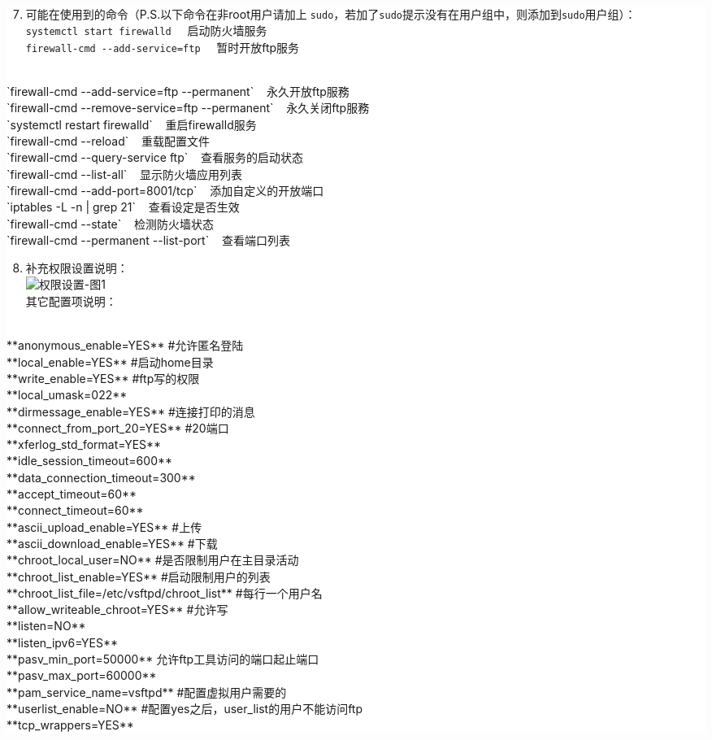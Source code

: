 7. 可能在使用到的命令（P.S.以下命令在非root用户请加上 `sudo`，若加了`sudo`提示没有在用户组中，则添加到`sudo`用户组）：<br>
`systemctl start firewalld`     启动防火墙服务 <br> 
`firewall-cmd --add-service=ftp`     暂时开放ftp服务 
<br> 
`firewall-cmd --add-service=ftp --permanent`    永久开放ftp服務<br>
`firewall-cmd --remove-service=ftp --permanent`    永久关闭ftp服務<br>
`systemctl restart firewalld`    重启firewalld服务<br>
`firewall-cmd --reload`    重载配置文件<br>
`firewall-cmd --query-service ftp`    查看服务的启动状态<br>
`firewall-cmd --list-all`    显示防火墙应用列表<br>
`firewall-cmd --add-port=8001/tcp`    添加自定义的开放端口<br>
`iptables -L -n | grep 21`    查看设定是否生效<br>
`firewall-cmd --state`    检测防火墙状态<br>
`firewall-cmd --permanent --list-port`    查看端口列表

8. 补充权限设置说明：<br>![权限设置-图1](https://i.imgur.com/MAcMpne.png)<br>其它配置项说明：
<br>
**anonymous_enable=YES** #允许匿名登陆 
<br>
**local_enable=YES** #启动home目录 
<br>
**write_enable=YES** #ftp写的权限 
<br>
**local_umask=022** 
<br>
**dirmessage_enable=YES** #连接打印的消息 
<br>
**connect_from_port_20=YES** #20端口 
<br>
**xferlog_std_format=YES**
<br>
**idle_session_timeout=600**
<br>
**data_connection_timeout=300** 
<br>
**accept_timeout=60** 
<br>
**connect_timeout=60** 
<br>
**ascii_upload_enable=YES** #上传 
<br>
**ascii_download_enable=YES** #下载 
<br>
**chroot_local_user=NO** #是否限制用户在主目录活动 
<br>
**chroot_list_enable=YES** #启动限制用户的列表 
<br>
**chroot_list_file=/etc/vsftpd/chroot_list** #每行一个用户名 
<br>
**allow_writeable_chroot=YES** #允许写 
<br>
**listen=NO**
<br>
**listen_ipv6=YES** 
<br>
**pasv_min_port=50000** 允许ftp工具访问的端口起止端口 
<br>
**pasv_max_port=60000** 
<br>
**pam_service_name=vsftpd** #配置虚拟用户需要的 
<br>
**userlist_enable=NO** #配置yes之后，user_list的用户不能访问ftp 
<br>
**tcp_wrappers=YES** 